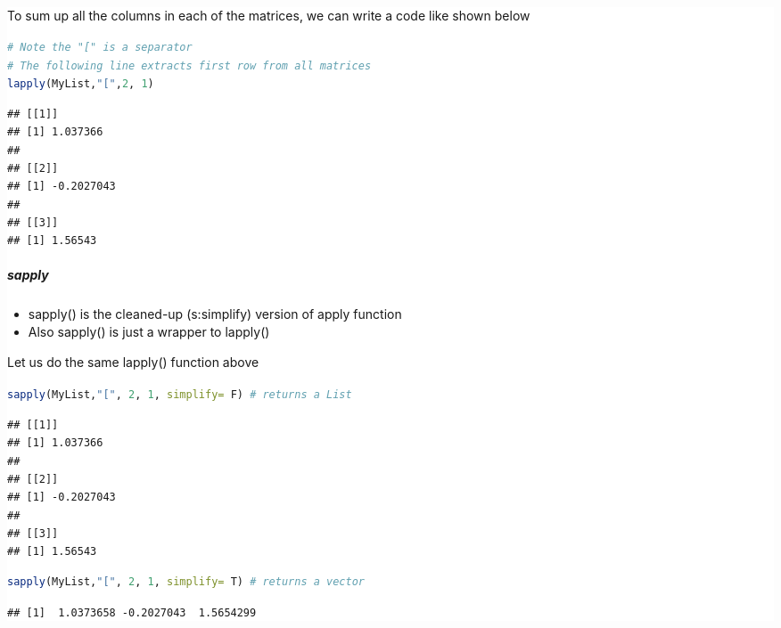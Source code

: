 To sum up all the columns in each of the matrices, we can write a code like shown below

``` r
# Note the "[" is a separator
# The following line extracts first row from all matrices
lapply(MyList,"[",2, 1)
```

    ## [[1]]
    ## [1] 1.037366
    ## 
    ## [[2]]
    ## [1] -0.2027043
    ## 
    ## [[3]]
    ## [1] 1.56543

##### sapply

-   sapply() is the cleaned-up (s:simplify) version of apply function
-   Also sapply() is just a wrapper to lapply()

Let us do the same lapply() function above

``` r
sapply(MyList,"[", 2, 1, simplify= F) # returns a List
```

    ## [[1]]
    ## [1] 1.037366
    ## 
    ## [[2]]
    ## [1] -0.2027043
    ## 
    ## [[3]]
    ## [1] 1.56543

``` r
sapply(MyList,"[", 2, 1, simplify= T) # returns a vector
```

    ## [1]  1.0373658 -0.2027043  1.5654299
